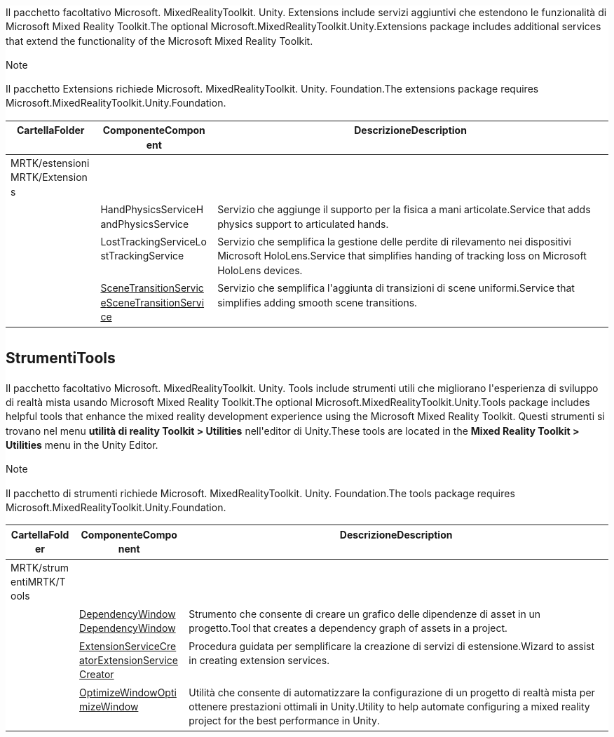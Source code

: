 <span data-ttu-id="3292f-160">Il pacchetto facoltativo Microsoft. MixedRealityToolkit. Unity. Extensions include servizi aggiuntivi che estendono le funzionalità di Microsoft Mixed Reality Toolkit.</span><span class="sxs-lookup"><span data-stu-id="3292f-160">The optional Microsoft.MixedRealityToolkit.Unity.Extensions package includes additional services that extend the functionality of the Microsoft Mixed Reality Toolkit.</span></span>

> [!NOTE]
> <span data-ttu-id="3292f-161">Il pacchetto Extensions richiede Microsoft. MixedRealityToolkit. Unity. Foundation.</span><span class="sxs-lookup"><span data-stu-id="3292f-161">The extensions package requires Microsoft.MixedRealityToolkit.Unity.Foundation.</span></span>

| <span data-ttu-id="3292f-162">Cartella</span><span class="sxs-lookup"><span data-stu-id="3292f-162">Folder</span></span> | <span data-ttu-id="3292f-163">Componente</span><span class="sxs-lookup"><span data-stu-id="3292f-163">Component</span></span> | <span data-ttu-id="3292f-164">Descrizione</span><span class="sxs-lookup"><span data-stu-id="3292f-164">Description</span></span> |
| --- | --- | --- |
| <span data-ttu-id="3292f-165">MRTK/estensioni</span><span class="sxs-lookup"><span data-stu-id="3292f-165">MRTK/Extensions</span></span> | |
| | <span data-ttu-id="3292f-166">HandPhysicsService</span><span class="sxs-lookup"><span data-stu-id="3292f-166">HandPhysicsService</span></span> | <span data-ttu-id="3292f-167">Servizio che aggiunge il supporto per la fisica a mani articolate.</span><span class="sxs-lookup"><span data-stu-id="3292f-167">Service that adds physics support to articulated hands.</span></span> |
| | <span data-ttu-id="3292f-168">LostTrackingService</span><span class="sxs-lookup"><span data-stu-id="3292f-168">LostTrackingService</span></span> | <span data-ttu-id="3292f-169">Servizio che semplifica la gestione delle perdite di rilevamento nei dispositivi Microsoft HoloLens.</span><span class="sxs-lookup"><span data-stu-id="3292f-169">Service that simplifies handing of tracking loss on Microsoft HoloLens devices.</span></span> |
| | [<span data-ttu-id="3292f-170">SceneTransitionService</span><span class="sxs-lookup"><span data-stu-id="3292f-170">SceneTransitionService</span></span>](../features/Extensions/SceneTransitionService/SceneTransitionServiceOverview.md) | <span data-ttu-id="3292f-171">Servizio che semplifica l'aggiunta di transizioni di scene uniformi.</span><span class="sxs-lookup"><span data-stu-id="3292f-171">Service that simplifies adding smooth scene transitions.</span></span> |

## <a name="tools"></a><span data-ttu-id="3292f-172">Strumenti</span><span class="sxs-lookup"><span data-stu-id="3292f-172">Tools</span></span>

<span data-ttu-id="3292f-173">Il pacchetto facoltativo Microsoft. MixedRealityToolkit. Unity. Tools include strumenti utili che migliorano l'esperienza di sviluppo di realtà mista usando Microsoft Mixed Reality Toolkit.</span><span class="sxs-lookup"><span data-stu-id="3292f-173">The optional Microsoft.MixedRealityToolkit.Unity.Tools package includes helpful tools that enhance the mixed reality development experience using the Microsoft Mixed Reality Toolkit.</span></span>
<span data-ttu-id="3292f-174">Questi strumenti si trovano nel menu **utilità di reality Toolkit > Utilities** nell'editor di Unity.</span><span class="sxs-lookup"><span data-stu-id="3292f-174">These tools are located in the **Mixed Reality Toolkit > Utilities** menu in the Unity Editor.</span></span>

> [!NOTE]
> <span data-ttu-id="3292f-175">Il pacchetto di strumenti richiede Microsoft. MixedRealityToolkit. Unity. Foundation.</span><span class="sxs-lookup"><span data-stu-id="3292f-175">The tools package requires Microsoft.MixedRealityToolkit.Unity.Foundation.</span></span>

| <span data-ttu-id="3292f-176">Cartella</span><span class="sxs-lookup"><span data-stu-id="3292f-176">Folder</span></span> | <span data-ttu-id="3292f-177">Componente</span><span class="sxs-lookup"><span data-stu-id="3292f-177">Component</span></span> | <span data-ttu-id="3292f-178">Descrizione</span><span class="sxs-lookup"><span data-stu-id="3292f-178">Description</span></span> |
| --- | --- | --- |
| <span data-ttu-id="3292f-179">MRTK/strumenti</span><span class="sxs-lookup"><span data-stu-id="3292f-179">MRTK/Tools</span></span> | |
| | [<span data-ttu-id="3292f-180">DependencyWindow</span><span class="sxs-lookup"><span data-stu-id="3292f-180">DependencyWindow</span></span>](../features/Tools/DependencyWindow.md) | <span data-ttu-id="3292f-181">Strumento che consente di creare un grafico delle dipendenze di asset in un progetto.</span><span class="sxs-lookup"><span data-stu-id="3292f-181">Tool that creates a dependency graph of assets in a project.</span></span> |
| | [<span data-ttu-id="3292f-182">ExtensionServiceCreator</span><span class="sxs-lookup"><span data-stu-id="3292f-182">ExtensionServiceCreator</span></span>](../features/Tools/ExtensionServiceCreationWizard.md) | <span data-ttu-id="3292f-183">Procedura guidata per semplificare la creazione di servizi di estensione.</span><span class="sxs-lookup"><span data-stu-id="3292f-183">Wizard to assist in creating extension services.</span></span> |
| | [<span data-ttu-id="3292f-184">OptimizeWindow</span><span class="sxs-lookup"><span data-stu-id="3292f-184">OptimizeWindow</span></span>](../features/Tools/OptimizeWindow.md) | <span data-ttu-id="3292f-185">Utilità che consente di automatizzare la configurazione di un progetto di realtà mista per ottenere prestazioni ottimali in Unity.</span><span class="sxs-lookup"><span data-stu-id="3292f-185">Utility to help automate configuring a mixed reality project for the best performance in Unity.</span></span> |